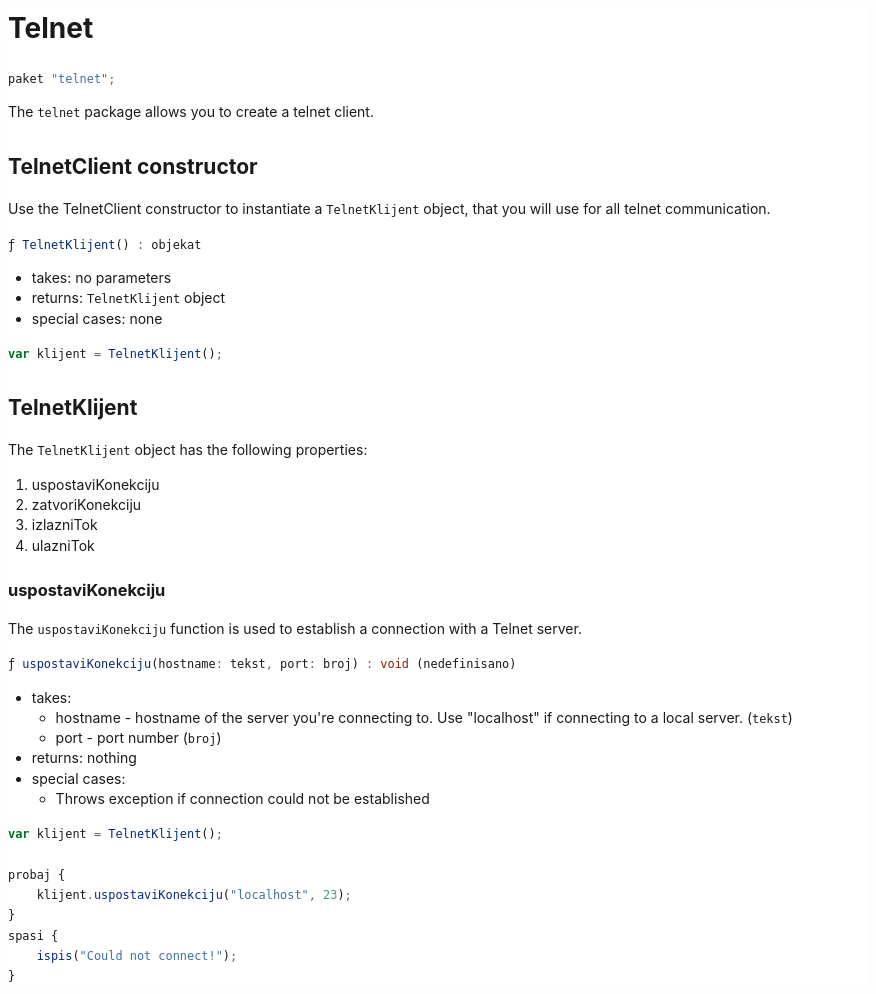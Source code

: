 # Telnet

```typescript
paket "telnet";
```

The `telnet` package allows you to create a telnet client.

## TelnetClient constructor

Use the TelnetClient constructor to instantiate a `TelnetKlijent` object, that you will use for all telnet
communication.

```typescript
ƒ TelnetKlijent() : objekat
```

- takes: no parameters
- returns: `TelnetKlijent` object
- special cases: none


```typescript
var klijent = TelnetKlijent();
```

## TelnetKlijent

The `TelnetKlijent` object has the following properties:
1. uspostaviKonekciju 
2. zatvoriKonekciju 
3. izlazniTok 
4. ulazniTok


### uspostaviKonekciju

The `uspostaviKonekciju` function is used to establish a connection with a Telnet server.

```typescript
ƒ uspostaviKonekciju(hostname: tekst, port: broj) : void (nedefinisano)
```

- takes:
  * hostname - hostname of the server you're connecting to. Use "localhost" if connecting to a local server. (`tekst`)
  * port - port number (`broj`)
- returns: nothing
- special cases:
  * Throws exception if connection could not be established 

```typescript
var klijent = TelnetKlijent();

probaj {
    klijent.uspostaviKonekciju("localhost", 23);
}
spasi {
    ispis("Could not connect!");
}
```
